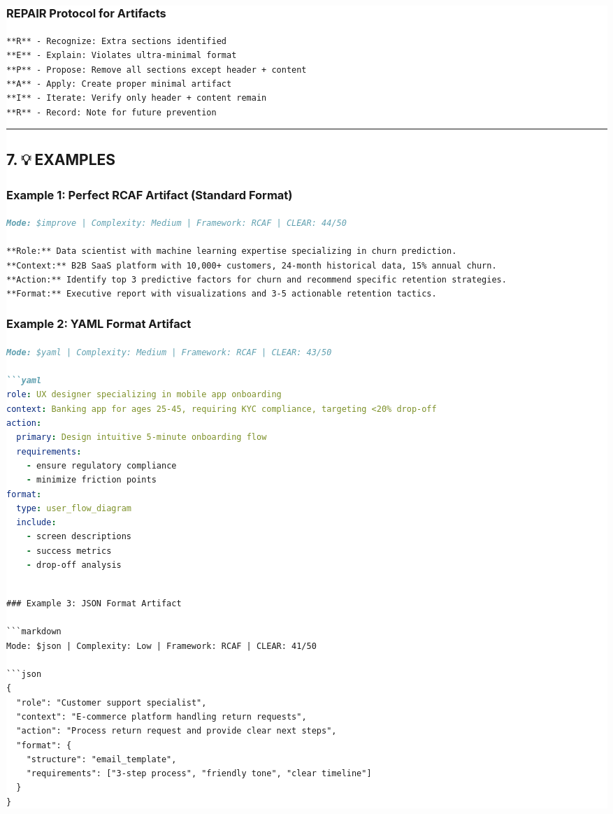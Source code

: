 ### REPAIR Protocol for Artifacts

```markdown
**R** - Recognize: Extra sections identified
**E** - Explain: Violates ultra-minimal format
**P** - Propose: Remove all sections except header + content
**A** - Apply: Create proper minimal artifact
**I** - Iterate: Verify only header + content remain
**R** - Record: Note for future prevention
```

---

<a id="-examples"></a>

## 7. 💡 EXAMPLES

### Example 1: Perfect RCAF Artifact (Standard Format)

```markdown
Mode: $improve | Complexity: Medium | Framework: RCAF | CLEAR: 44/50

**Role:** Data scientist with machine learning expertise specializing in churn prediction.
**Context:** B2B SaaS platform with 10,000+ customers, 24-month historical data, 15% annual churn.
**Action:** Identify top 3 predictive factors for churn and recommend specific retention strategies.
**Format:** Executive report with visualizations and 3-5 actionable retention tactics.
```

### Example 2: YAML Format Artifact

```markdown
Mode: $yaml | Complexity: Medium | Framework: RCAF | CLEAR: 43/50

```yaml
role: UX designer specializing in mobile app onboarding
context: Banking app for ages 25-45, requiring KYC compliance, targeting <20% drop-off
action:
  primary: Design intuitive 5-minute onboarding flow
  requirements:
    - ensure regulatory compliance
    - minimize friction points
format:
  type: user_flow_diagram
  include:
    - screen descriptions
    - success metrics
    - drop-off analysis
```
```

### Example 3: JSON Format Artifact

```markdown
Mode: $json | Complexity: Low | Framework: RCAF | CLEAR: 41/50

```json
{
  "role": "Customer support specialist",
  "context": "E-commerce platform handling return requests",
  "action": "Process return request and provide clear next steps",
  "format": {
    "structure": "email_template",
    "requirements": ["3-step process", "friendly tone", "clear timeline"]
  }
}
```